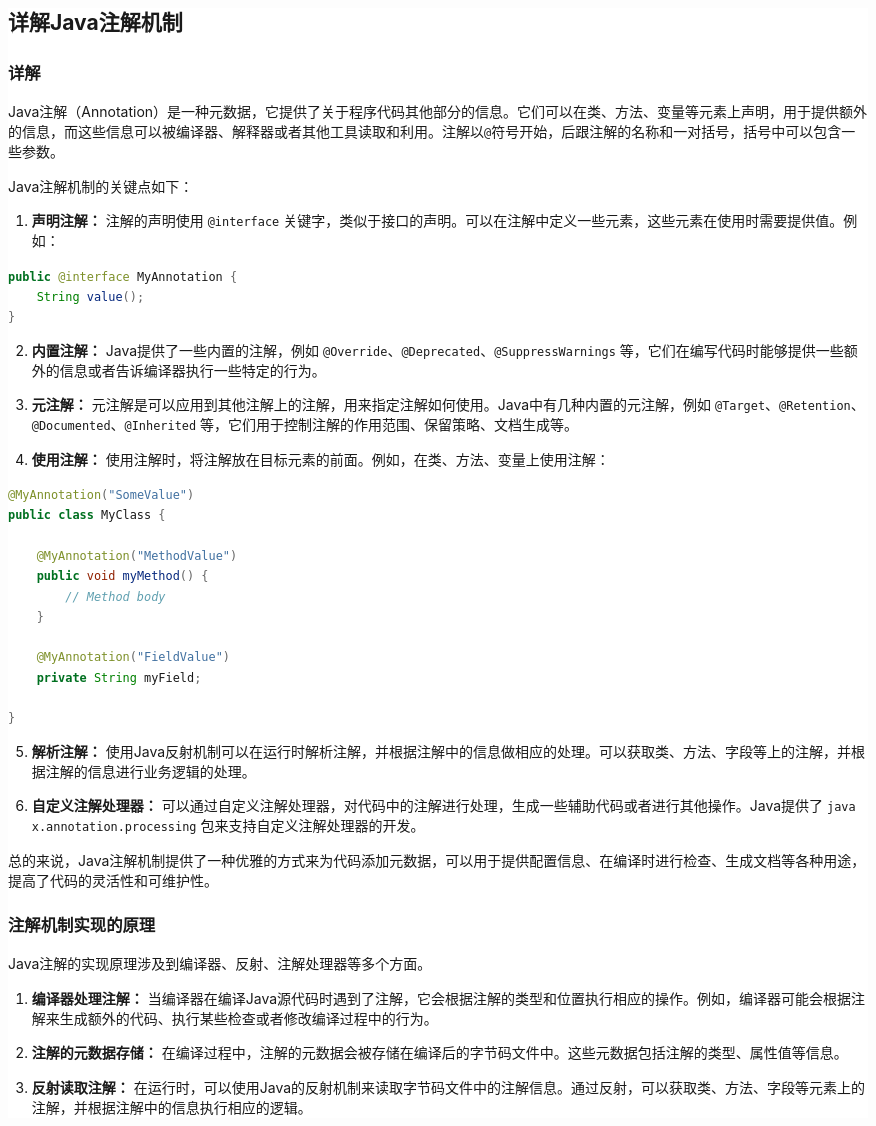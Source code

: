 

## 详解Java注解机制

### 详解

Java注解（Annotation）是一种元数据，它提供了关于程序代码其他部分的信息。它们可以在类、方法、变量等元素上声明，用于提供额外的信息，而这些信息可以被编译器、解释器或者其他工具读取和利用。注解以`@`符号开始，后跟注解的名称和一对括号，括号中可以包含一些参数。

Java注解机制的关键点如下：

1. **声明注解：** 注解的声明使用 `@interface` 关键字，类似于接口的声明。可以在注解中定义一些元素，这些元素在使用时需要提供值。例如：

```java
public @interface MyAnnotation {
    String value();
}
```

2. **内置注解：** Java提供了一些内置的注解，例如 `@Override`、`@Deprecated`、`@SuppressWarnings` 等，它们在编写代码时能够提供一些额外的信息或者告诉编译器执行一些特定的行为。

3. **元注解：** 元注解是可以应用到其他注解上的注解，用来指定注解如何使用。Java中有几种内置的元注解，例如 `@Target`、`@Retention`、`@Documented`、`@Inherited` 等，它们用于控制注解的作用范围、保留策略、文档生成等。

4. **使用注解：** 使用注解时，将注解放在目标元素的前面。例如，在类、方法、变量上使用注解：

```java
@MyAnnotation("SomeValue")
public class MyClass {

    @MyAnnotation("MethodValue")
    public void myMethod() {
        // Method body
    }

    @MyAnnotation("FieldValue")
    private String myField;

}
```

5. **解析注解：** 使用Java反射机制可以在运行时解析注解，并根据注解中的信息做相应的处理。可以获取类、方法、字段等上的注解，并根据注解的信息进行业务逻辑的处理。

6. **自定义注解处理器：** 可以通过自定义注解处理器，对代码中的注解进行处理，生成一些辅助代码或者进行其他操作。Java提供了 `javax.annotation.processing` 包来支持自定义注解处理器的开发。

总的来说，Java注解机制提供了一种优雅的方式来为代码添加元数据，可以用于提供配置信息、在编译时进行检查、生成文档等各种用途，提高了代码的灵活性和可维护性。

### 注解机制实现的原理

Java注解的实现原理涉及到编译器、反射、注解处理器等多个方面。

1. **编译器处理注解：** 当编译器在编译Java源代码时遇到了注解，它会根据注解的类型和位置执行相应的操作。例如，编译器可能会根据注解来生成额外的代码、执行某些检查或者修改编译过程中的行为。

2. **注解的元数据存储：** 在编译过程中，注解的元数据会被存储在编译后的字节码文件中。这些元数据包括注解的类型、属性值等信息。

3. **反射读取注解：** 在运行时，可以使用Java的反射机制来读取字节码文件中的注解信息。通过反射，可以获取类、方法、字段等元素上的注解，并根据注解中的信息执行相应的逻辑。
